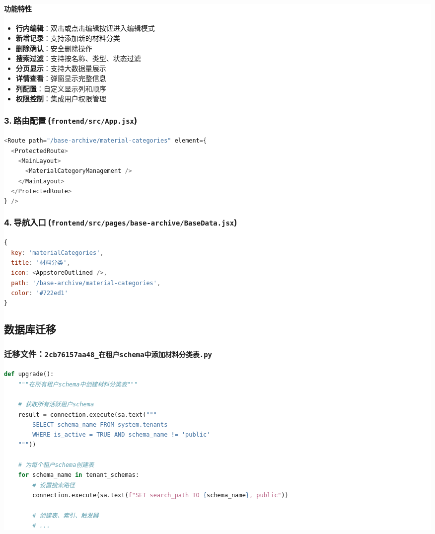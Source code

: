 #### 功能特性
- **行内编辑**：双击或点击编辑按钮进入编辑模式
- **新增记录**：支持添加新的材料分类
- **删除确认**：安全删除操作
- **搜索过滤**：支持按名称、类型、状态过滤
- **分页显示**：支持大数据量展示
- **详情查看**：弹窗显示完整信息
- **列配置**：自定义显示列和顺序
- **权限控制**：集成用户权限管理

### 3. 路由配置 (`frontend/src/App.jsx`)
```javascript
<Route path="/base-archive/material-categories" element={
  <ProtectedRoute>
    <MainLayout>
      <MaterialCategoryManagement />
    </MainLayout>
  </ProtectedRoute>
} />
```

### 4. 导航入口 (`frontend/src/pages/base-archive/BaseData.jsx`)
```javascript
{
  key: 'materialCategories',
  title: '材料分类',
  icon: <AppstoreOutlined />,
  path: '/base-archive/material-categories',
  color: '#722ed1'
}
```

## 数据库迁移

### 迁移文件：`2cb76157aa48_在租户schema中添加材料分类表.py`

```python
def upgrade():
    """在所有租户schema中创建材料分类表"""
    
    # 获取所有活跃租户schema
    result = connection.execute(sa.text("""
        SELECT schema_name FROM system.tenants 
        WHERE is_active = TRUE AND schema_name != 'public'
    """))
    
    # 为每个租户schema创建表
    for schema_name in tenant_schemas:
        # 设置搜索路径
        connection.execute(sa.text(f"SET search_path TO {schema_name}, public"))
        
        # 创建表、索引、触发器
        # ...
```
